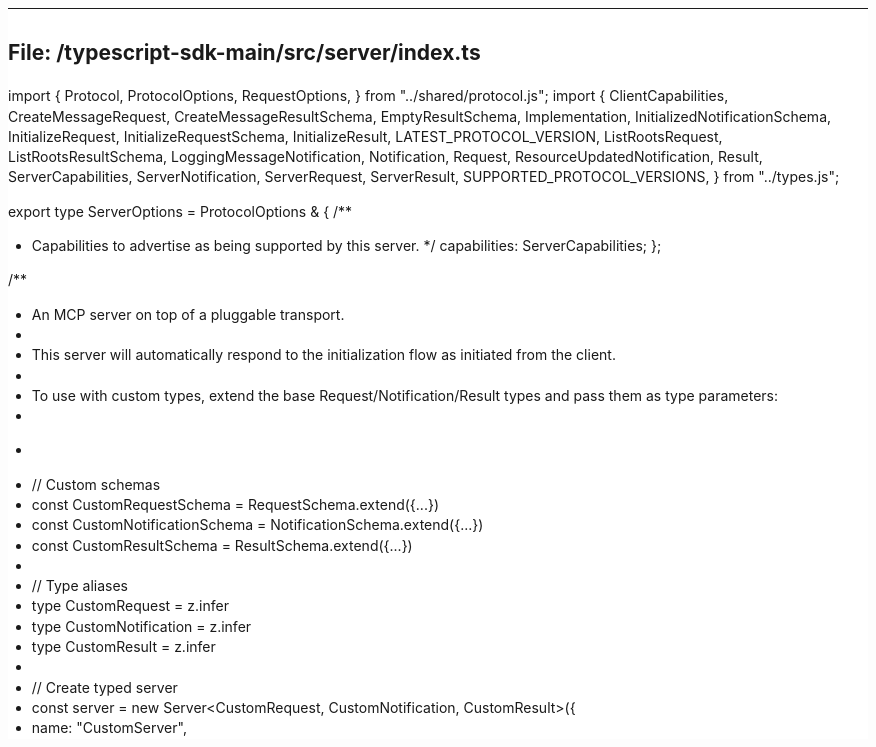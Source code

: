 

---
File: /typescript-sdk-main/src/server/index.ts
---

import {
  Protocol,
  ProtocolOptions,
  RequestOptions,
} from "../shared/protocol.js";
import {
  ClientCapabilities,
  CreateMessageRequest,
  CreateMessageResultSchema,
  EmptyResultSchema,
  Implementation,
  InitializedNotificationSchema,
  InitializeRequest,
  InitializeRequestSchema,
  InitializeResult,
  LATEST_PROTOCOL_VERSION,
  ListRootsRequest,
  ListRootsResultSchema,
  LoggingMessageNotification,
  Notification,
  Request,
  ResourceUpdatedNotification,
  Result,
  ServerCapabilities,
  ServerNotification,
  ServerRequest,
  ServerResult,
  SUPPORTED_PROTOCOL_VERSIONS,
} from "../types.js";

export type ServerOptions = ProtocolOptions & {
  /**
   * Capabilities to advertise as being supported by this server.
   */
  capabilities: ServerCapabilities;
};

/**
 * An MCP server on top of a pluggable transport.
 *
 * This server will automatically respond to the initialization flow as initiated from the client.
 *
 * To use with custom types, extend the base Request/Notification/Result types and pass them as type parameters:
 *
 * ```typescript
 * // Custom schemas
 * const CustomRequestSchema = RequestSchema.extend({...})
 * const CustomNotificationSchema = NotificationSchema.extend({...})
 * const CustomResultSchema = ResultSchema.extend({...})
 *
 * // Type aliases
 * type CustomRequest = z.infer<typeof CustomRequestSchema>
 * type CustomNotification = z.infer<typeof CustomNotificationSchema>
 * type CustomResult = z.infer<typeof CustomResultSchema>
 *
 * // Create typed server
 * const server = new Server<CustomRequest, CustomNotification, CustomResult>({
 *   name: "CustomServer",